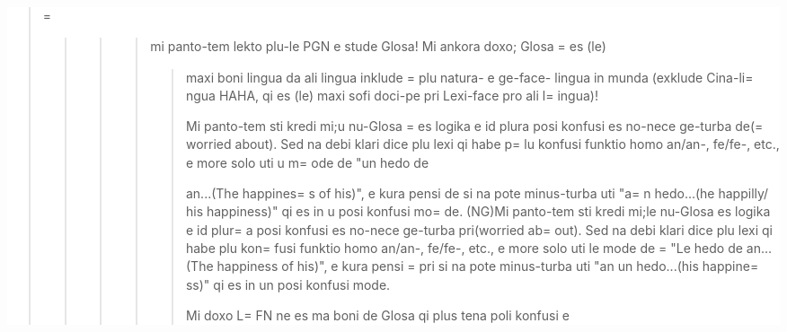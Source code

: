 > =
> > > > mi panto-tem lekto plu-le PGN e stude Glosa! Mi ankora doxo; Glosa
=
> es
> > > (le)
> > > > > maxi boni
> > > > > lingua da ali lingua inklude =
plu natura- e ge-face- lingua in munda
> > > > > (exklude
> > > > > Cina-li=
ngua HAHA, qi es (le) maxi sofi doci-pe pri Lexi-face pro
> ali
> > > > > l=
ingua)!
> > > > >
> > > > >
> > > > > Mi panto-tem sti kredi mi;u nu-Glosa =
es logika e id plura posi
> konfusi
> > > es
> > > > > no-nece ge-turba de(=
worried about). Sed na debi klari dice plu lexi
> qi
> > > habe
> > > > > p=
lu
> > > > > konfusi funktio homo an/an-, fe/fe-, etc., e more solo uti u m=
ode
> de
> > > "un
> > > > > hedo de
> > > > >
> > > > > an...(The happines=
s of his)", e kura pensi de si na pote
> minus-turba
> > > uti
> > > > > "a=
n
> > > > > hedo...(he happilly/ his happiness)" qi es in u posi konfusi mo=
de.
> > > > > (NG)Mi panto-tem sti kredi mi;le nu-Glosa es logika e id plur=
a posi
> > > konfusi
> > > > > es
> > > > > no-nece ge-turba pri(worried ab=
out). Sed na debi klari dice plu
> lexi qi
> > > > > habe plu
> > > > > kon=
fusi funktio homo an/an-, fe/fe-, etc., e more solo uti le mode
> de
> > > =
"Le
> > > > > hedo de
> > > > > an...(The happiness of his)", e kura pensi =
pri si na pote
> minus-turba
> > > uti
> > > > > "an un hedo...(his happine=
ss)" qi es in un posi konfusi mode.
> > > > >
> > > > >
> > > > > Mi doxo L=
FN ne es ma boni de Glosa qi plus tena poli konfusi e